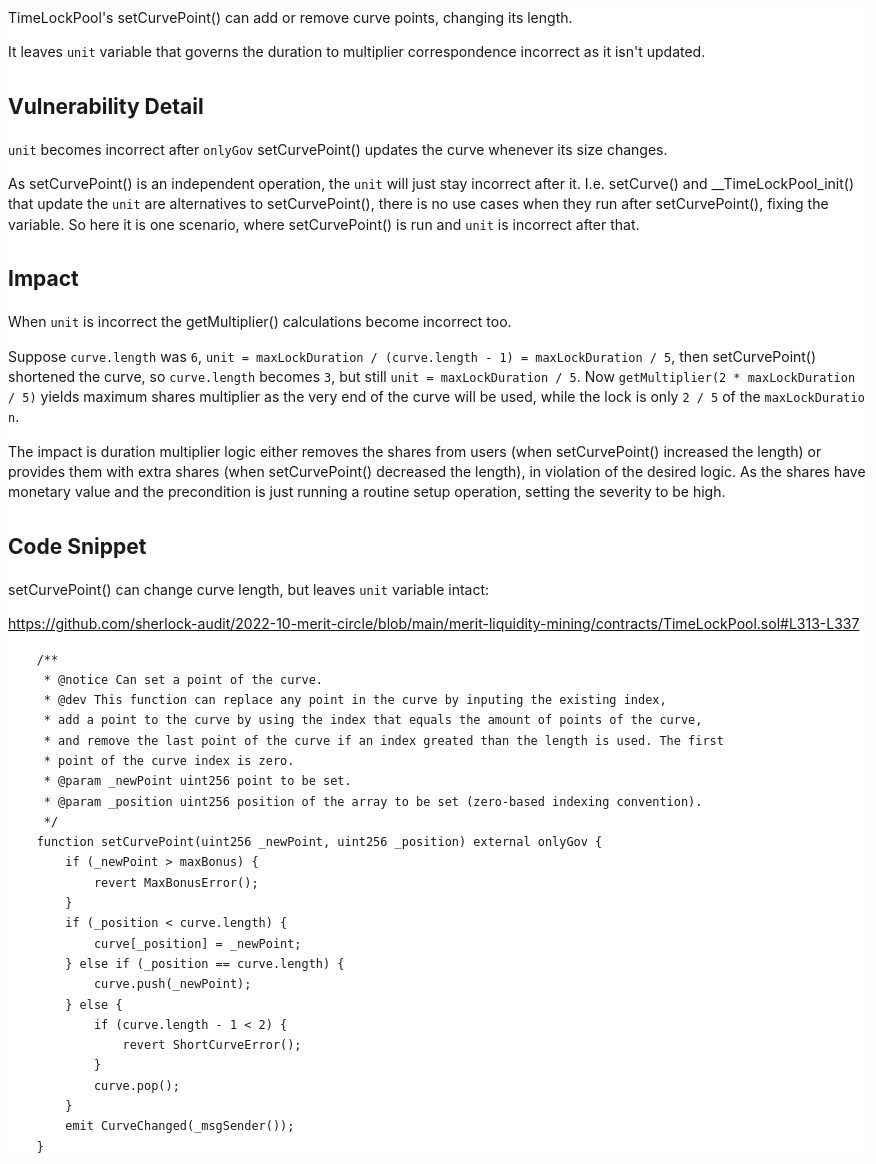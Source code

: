 TimeLockPool's setCurvePoint() can add or remove curve points, changing its length.

It leaves `unit` variable that governs the duration to multiplier correspondence incorrect as it isn't updated.

## Vulnerability Detail

`unit` becomes incorrect after `onlyGov` setCurvePoint() updates the curve whenever its size changes.

As setCurvePoint() is an independent operation, the `unit` will just stay incorrect after it. I.e. setCurve() and __TimeLockPool_init() that update the `unit` are alternatives to setCurvePoint(), there is no use cases when they run after setCurvePoint(), fixing the variable. So here it is one scenario, where setCurvePoint() is run and `unit` is incorrect after that.

## Impact

When `unit` is incorrect the getMultiplier() calculations become incorrect too.

Suppose `curve.length` was `6`, `unit = maxLockDuration / (curve.length - 1) = maxLockDuration / 5`, then setCurvePoint() shortened the curve, so `curve.length` becomes `3`, but still `unit = maxLockDuration / 5`. Now `getMultiplier(2 * maxLockDuration / 5)` yields maximum shares multiplier as the very end of the curve will be used, while the lock is only `2 / 5` of the `maxLockDuration`.

The impact is duration multiplier logic either removes the shares from users (when setCurvePoint() increased the length) or provides them with extra shares (when setCurvePoint() decreased the length), in violation of the desired logic. As the shares have monetary value and the precondition is just running a routine setup operation, setting the severity to be high.

## Code Snippet

setCurvePoint() can change curve length, but leaves `unit` variable intact:

https://github.com/sherlock-audit/2022-10-merit-circle/blob/main/merit-liquidity-mining/contracts/TimeLockPool.sol#L313-L337

```solidity
    /**
     * @notice Can set a point of the curve.
     * @dev This function can replace any point in the curve by inputing the existing index,
     * add a point to the curve by using the index that equals the amount of points of the curve,
     * and remove the last point of the curve if an index greated than the length is used. The first
     * point of the curve index is zero.
     * @param _newPoint uint256 point to be set.
     * @param _position uint256 position of the array to be set (zero-based indexing convention).
     */
    function setCurvePoint(uint256 _newPoint, uint256 _position) external onlyGov {
        if (_newPoint > maxBonus) {
            revert MaxBonusError();
        }
        if (_position < curve.length) {
            curve[_position] = _newPoint;
        } else if (_position == curve.length) {
            curve.push(_newPoint);
        } else {
            if (curve.length - 1 < 2) {
                revert ShortCurveError();
            }
            curve.pop();
        }
        emit CurveChanged(_msgSender());
    }
```
